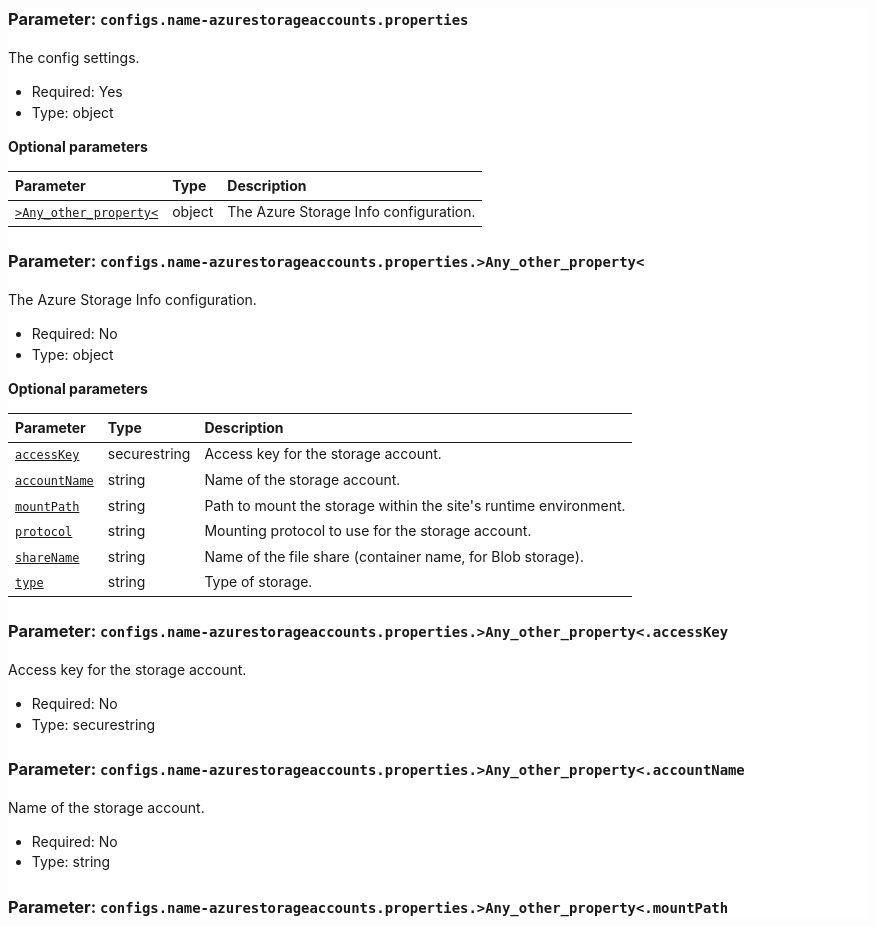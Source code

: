 ### Parameter: `configs.name-azurestorageaccounts.properties`

The config settings.

- Required: Yes
- Type: object

**Optional parameters**

| Parameter | Type | Description |
| :-- | :-- | :-- |
| [`>Any_other_property<`](#parameter-configsname-azurestorageaccountsproperties>any_other_property<) | object | The Azure Storage Info configuration. |

### Parameter: `configs.name-azurestorageaccounts.properties.>Any_other_property<`

The Azure Storage Info configuration.

- Required: No
- Type: object

**Optional parameters**

| Parameter | Type | Description |
| :-- | :-- | :-- |
| [`accessKey`](#parameter-configsname-azurestorageaccountsproperties>any_other_property<accesskey) | securestring | Access key for the storage account. |
| [`accountName`](#parameter-configsname-azurestorageaccountsproperties>any_other_property<accountname) | string | Name of the storage account. |
| [`mountPath`](#parameter-configsname-azurestorageaccountsproperties>any_other_property<mountpath) | string | Path to mount the storage within the site's runtime environment. |
| [`protocol`](#parameter-configsname-azurestorageaccountsproperties>any_other_property<protocol) | string | Mounting protocol to use for the storage account. |
| [`shareName`](#parameter-configsname-azurestorageaccountsproperties>any_other_property<sharename) | string | Name of the file share (container name, for Blob storage). |
| [`type`](#parameter-configsname-azurestorageaccountsproperties>any_other_property<type) | string | Type of storage. |

### Parameter: `configs.name-azurestorageaccounts.properties.>Any_other_property<.accessKey`

Access key for the storage account.

- Required: No
- Type: securestring

### Parameter: `configs.name-azurestorageaccounts.properties.>Any_other_property<.accountName`

Name of the storage account.

- Required: No
- Type: string

### Parameter: `configs.name-azurestorageaccounts.properties.>Any_other_property<.mountPath`
